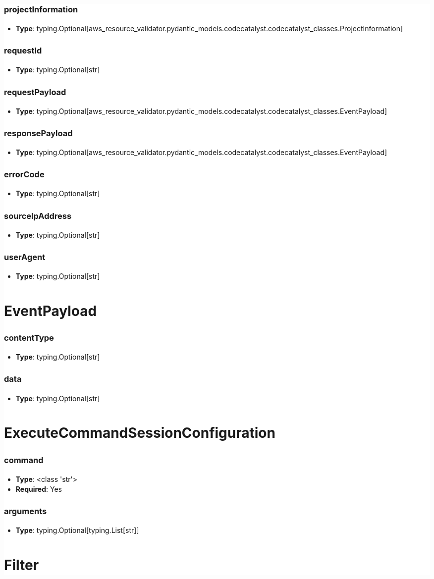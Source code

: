 ### projectInformation
- **Type**: typing.Optional[aws_resource_validator.pydantic_models.codecatalyst.codecatalyst_classes.ProjectInformation]

### requestId
- **Type**: typing.Optional[str]

### requestPayload
- **Type**: typing.Optional[aws_resource_validator.pydantic_models.codecatalyst.codecatalyst_classes.EventPayload]

### responsePayload
- **Type**: typing.Optional[aws_resource_validator.pydantic_models.codecatalyst.codecatalyst_classes.EventPayload]

### errorCode
- **Type**: typing.Optional[str]

### sourceIpAddress
- **Type**: typing.Optional[str]

### userAgent
- **Type**: typing.Optional[str]


# EventPayload

### contentType
- **Type**: typing.Optional[str]

### data
- **Type**: typing.Optional[str]


# ExecuteCommandSessionConfiguration

### command
- **Type**: <class 'str'>
- **Required**: Yes

### arguments
- **Type**: typing.Optional[typing.List[str]]


# Filter
